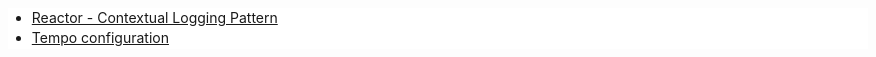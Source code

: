 - [Reactor - Contextual Logging Pattern](https://projectreactor.io/docs/core/release/reference/#faq.mdc)
- [Tempo configuration](https://grafana.com/docs/tempo/latest/configuration/)
